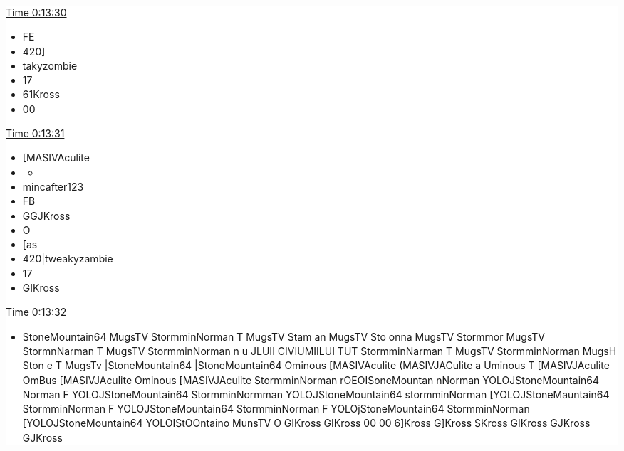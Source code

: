  [Time 0:13:30](https://youtu.be/Rm0hwC85A3Q?t=805) 
- FE 
- 420] 
- takyzombie 
- 17 
- 61Kross 
- 00 

 [Time 0:13:31](https://youtu.be/Rm0hwC85A3Q?t=806) 
- [MASIVAculite 
- + 
- mincafter123 
- FB 
- GGJKross 
- O 
- [as 
- 420|tweakyzambie 
- 17 
- GIKross 

 [Time 0:13:32](https://youtu.be/Rm0hwC85A3Q?t=807) 
- StoneMountain64
MugsTV
StormminNorman T MugsTV
Stam an
MugsTV
Sto onna
MugsTV
Stormmor MugsTV
StormnNarman T MugsTV
StormminNorman n u
JLUII CIVIUMIILUI TUT
StormminNarman T MugsTV
StormminNorman MugsH
Ston e
T MugsTv
|StoneMountain64
|StoneMountain64
Ominous [MASIVAculite
(MASIVJACulite
a Uminous T [MASIVJAculite
OmBus [MASIVJAculite
Ominous [MASIVJAculite
StormminNorman rOEOISoneMountan
nNorman YOLOJStoneMountain64
Norman F YOLOJStoneMountain64
StormminNormman
YOLOJStoneMountain64 stormminNorman
[YOLOJStoneMauntain64 StormminNorman F YOLOJStoneMountain64
StormminNorman F YOLOjStoneMountain64 StormminNorman
[YOLOJStoneMountain64
YOLOIStOOntaino
MunsTV O
GIKross
GIKross
00
00
6]Kross
G]Kross
SKross
GIKross
GJKross
GJKross